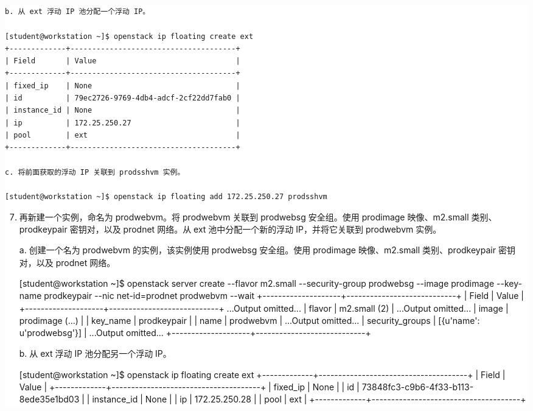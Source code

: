     b. 从 ext 浮动 IP 池分配一个浮动 IP。

    [student@workstation ~]$ openstack ip floating create ext
    +-------------+--------------------------------------+
    | Field       | Value                                |
    +-------------+--------------------------------------+
    | fixed_ip    | None                                 |
    | id          | 79ec2726-9769-4db4-adcf-2cf22dd7fab0 |
    | instance_id | None                                 |
    | ip          | 172.25.250.27                        |
    | pool        | ext                                  |
    +-------------+--------------------------------------+

    c. 将前面获取的浮动 IP 关联到 prodsshvm 实例。

    [student@workstation ~]$ openstack ip floating add 172.25.250.27 prodsshvm

7. 再新建一个实例，命名为 prodwebvm。将 prodwebvm 关联到 prodwebsg 安全组。使用 prodimage 映像、m2.small 类别、prodkeypair 密钥对，以及 prodnet 网络。从 ext 池中分配一个新的浮动 IP，并将它关联到 prodwebvm 实例。

    a. 创建一个名为 prodwebvm 的实例，该实例使用 prodwebsg 安全组。使用 prodimage 映像、m2.small 类别、prodkeypair 密钥对，以及 prodnet 网络。

    [student@workstation ~]$ openstack server create --flavor m2.small --security-group prodwebsg --image prodimage --key-name prodkeypair --nic net-id=prodnet prodwebvm --wait
    +--------------------+----------------------------+
    | Field              | Value                      |
    +--------------------+----------------------------+
    ...Output omitted...
    | flavor             | m2.small (2)               |
    ...Output omitted...
    | image              | prodimage (...) |
    | key_name           | prodkeypair                |
    | name               | prodwebvm                  |
    ...Output omitted...
    | security_groups    | [{u'name': u'prodwebsg'}]  |
    ...Output omitted...
    +--------------------+----------------------------+

    b. 从 ext 浮动 IP 池分配另一个浮动 IP。

    [student@workstation ~]$ openstack ip floating create ext
    +-------------+--------------------------------------+
    | Field       | Value                                |
    +-------------+--------------------------------------+
    | fixed_ip    | None                                 |
    | id          | 73848fc3-c9b6-4f33-b113-8ede35e1bd03 |
    | instance_id | None                                 |
    | ip          | 172.25.250.28                        |
    | pool        | ext                                  |
    +-------------+--------------------------------------+
